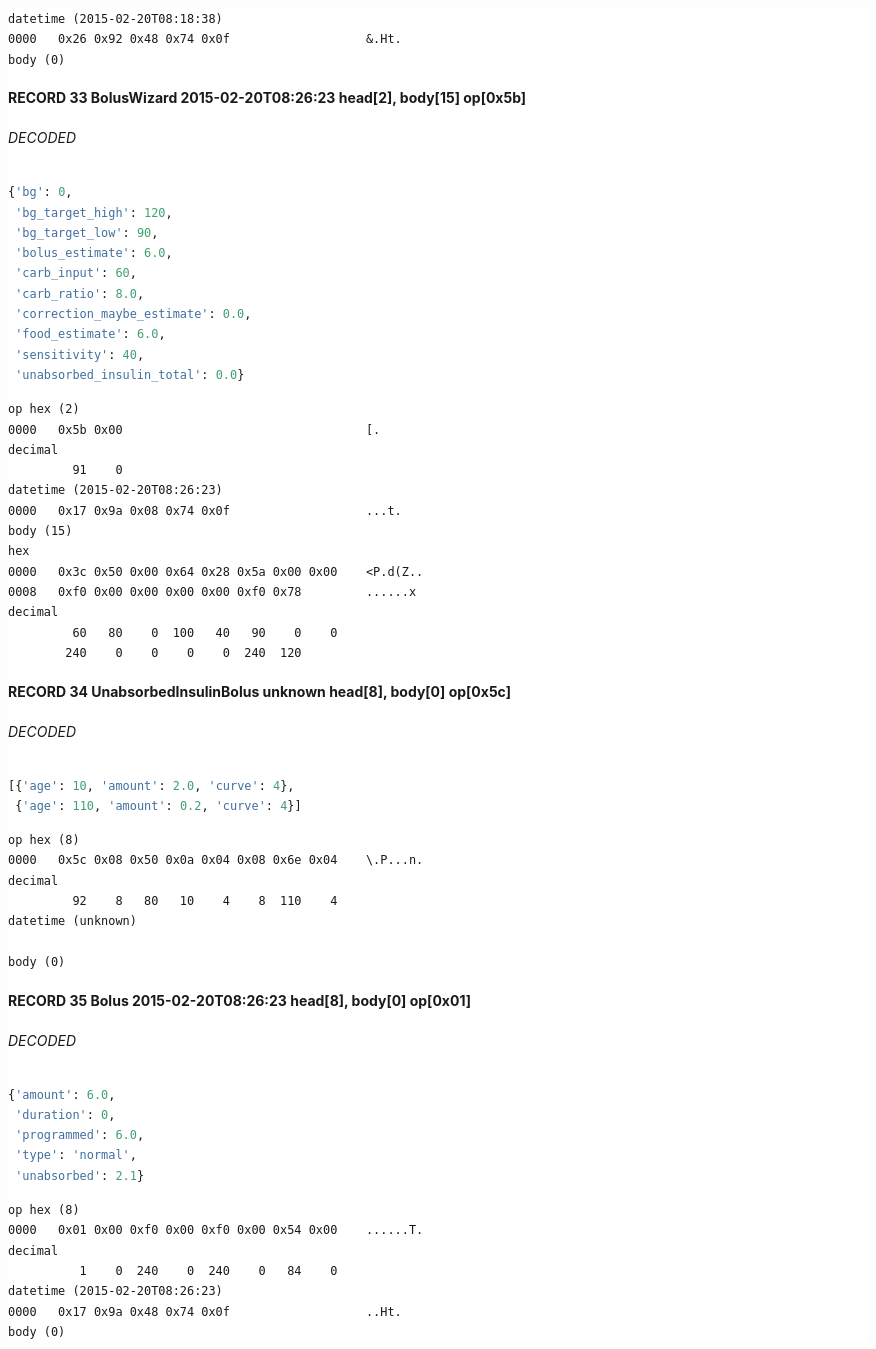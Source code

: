     datetime (2015-02-20T08:18:38)
    0000   0x26 0x92 0x48 0x74 0x0f                   &.Ht.
    body (0)

#### RECORD 33 BolusWizard 2015-02-20T08:26:23 head[2], body[15] op[0x5b]
###### DECODED
```python
{'bg': 0,
 'bg_target_high': 120,
 'bg_target_low': 90,
 'bolus_estimate': 6.0,
 'carb_input': 60,
 'carb_ratio': 8.0,
 'correction_maybe_estimate': 0.0,
 'food_estimate': 6.0,
 'sensitivity': 40,
 'unabsorbed_insulin_total': 0.0}
```
    op hex (2)
    0000   0x5b 0x00                                  [.
    decimal
             91    0
    datetime (2015-02-20T08:26:23)
    0000   0x17 0x9a 0x08 0x74 0x0f                   ...t.
    body (15)
    hex
    0000   0x3c 0x50 0x00 0x64 0x28 0x5a 0x00 0x00    <P.d(Z..
    0008   0xf0 0x00 0x00 0x00 0x00 0xf0 0x78         ......x
    decimal
             60   80    0  100   40   90    0    0
            240    0    0    0    0  240  120

#### RECORD 34 UnabsorbedInsulinBolus unknown head[8], body[0] op[0x5c]
###### DECODED
```python
[{'age': 10, 'amount': 2.0, 'curve': 4},
 {'age': 110, 'amount': 0.2, 'curve': 4}]
```
    op hex (8)
    0000   0x5c 0x08 0x50 0x0a 0x04 0x08 0x6e 0x04    \.P...n.
    decimal
             92    8   80   10    4    8  110    4
    datetime (unknown)

    body (0)

#### RECORD 35 Bolus 2015-02-20T08:26:23 head[8], body[0] op[0x01]
###### DECODED
```python
{'amount': 6.0,
 'duration': 0,
 'programmed': 6.0,
 'type': 'normal',
 'unabsorbed': 2.1}
```
    op hex (8)
    0000   0x01 0x00 0xf0 0x00 0xf0 0x00 0x54 0x00    ......T.
    decimal
              1    0  240    0  240    0   84    0
    datetime (2015-02-20T08:26:23)
    0000   0x17 0x9a 0x48 0x74 0x0f                   ..Ht.
    body (0)